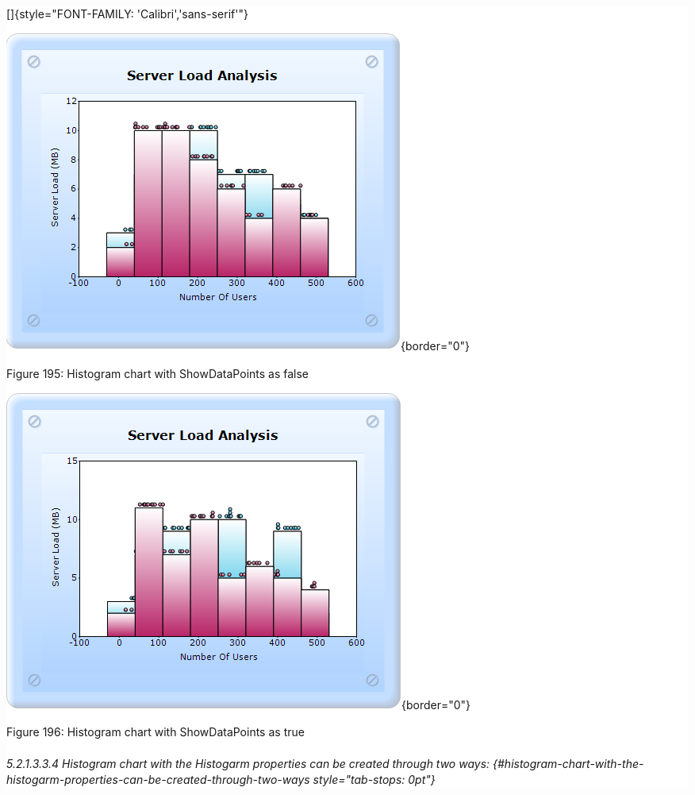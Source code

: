[]{style="FONT-FAMILY: 'Calibri','sans-serif'"} 

![](ImagesExt/image69_143.png){border="0"}

Figure 195: Histogram chart with ShowDataPoints as false

![](ImagesExt/image69_144.png){border="0"}

Figure 196: Histogram chart with ShowDataPoints as true

###### 5.2.1.3.3.4 Histogram chart with the Histogarm properties can be created through two ways: {#histogram-chart-with-the-histogarm-properties-can-be-created-through-two-ways style="tab-stops: 0pt"}
